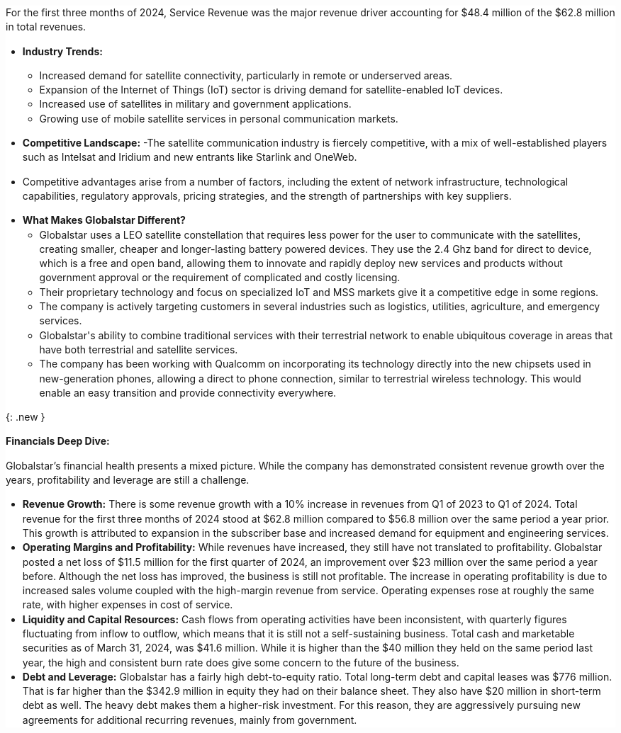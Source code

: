   For the first three months of 2024, Service Revenue was the major revenue driver accounting for $48.4 million of the $62.8 million in total revenues.

*   **Industry Trends:**
    - Increased demand for satellite connectivity, particularly in remote or underserved areas.
    - Expansion of the Internet of Things (IoT) sector is driving demand for satellite-enabled IoT devices.
     - Increased use of satellites in military and government applications.
     - Growing use of mobile satellite services in personal communication markets.
  
   
*   **Competitive Landscape:**
    -The satellite communication industry is fiercely competitive, with a mix of well-established players such as Intelsat and Iridium and new entrants like Starlink and OneWeb.
   - Competitive advantages arise from a number of factors, including the extent of network infrastructure, technological capabilities, regulatory approvals, pricing strategies, and the strength of partnerships with key suppliers.

*   **What Makes Globalstar Different?**
    - Globalstar uses a LEO satellite constellation that requires less power for the user to communicate with the satellites, creating smaller, cheaper and longer-lasting battery powered devices. They use the 2.4 Ghz band for direct to device, which is a free and open band, allowing them to innovate and rapidly deploy new services and products without government approval or the requirement of complicated and costly licensing.
    -  Their proprietary technology and focus on specialized IoT and MSS markets give it a competitive edge in some regions.
    -  The company is actively targeting customers in several industries such as logistics, utilities, agriculture, and emergency services.
    - Globalstar's ability to combine traditional services with their terrestrial network to enable ubiquitous coverage in areas that have both terrestrial and satellite services.
    - The company has been working with Qualcomm on incorporating its technology directly into the new chipsets used in new-generation phones, allowing a direct to phone connection, similar to terrestrial wireless technology. This would enable an easy transition and provide connectivity everywhere.

{: .new }

**Financials Deep Dive:**

Globalstar’s financial health presents a mixed picture. While the company has demonstrated consistent revenue growth over the years, profitability and leverage are still a challenge.

*   **Revenue Growth:** There is some revenue growth with a 10% increase in revenues from Q1 of 2023 to Q1 of 2024. Total revenue for the first three months of 2024 stood at $62.8 million compared to $56.8 million over the same period a year prior. This growth is attributed to expansion in the subscriber base and increased demand for equipment and engineering services.
*   **Operating Margins and Profitability:** While revenues have increased, they still have not translated to profitability. Globalstar posted a net loss of $11.5 million for the first quarter of 2024, an improvement over $23 million over the same period a year before. Although the net loss has improved, the business is still not profitable. The increase in operating profitability is due to increased sales volume coupled with the high-margin revenue from service. Operating expenses rose at roughly the same rate, with higher expenses in cost of service.
*   **Liquidity and Capital Resources:** Cash flows from operating activities have been inconsistent, with quarterly figures fluctuating from inflow to outflow, which means that it is still not a self-sustaining business. Total cash and marketable securities as of March 31, 2024, was $41.6 million. While it is higher than the $40 million they held on the same period last year, the high and consistent burn rate does give some concern to the future of the business.
*   **Debt and Leverage:** Globalstar has a fairly high debt-to-equity ratio. Total long-term debt and capital leases was $776 million. That is far higher than the $342.9 million in equity they had on their balance sheet. They also have $20 million in short-term debt as well. The heavy debt makes them a higher-risk investment. For this reason, they are aggressively pursuing new agreements for additional recurring revenues, mainly from government.